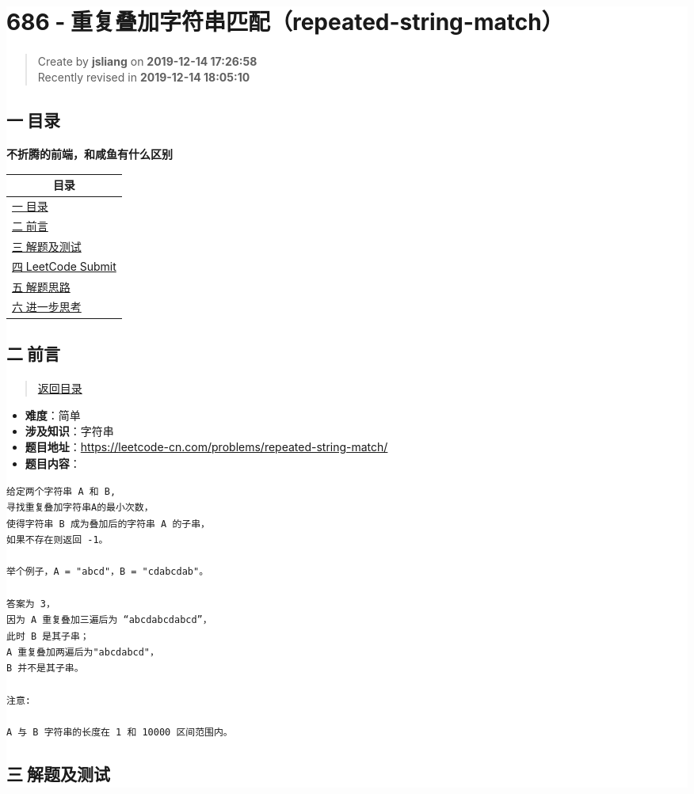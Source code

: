 686 - 重复叠加字符串匹配（repeated-string-match）
===

> Create by **jsliang** on **2019-12-14 17:26:58**  
> Recently revised in **2019-12-14 18:05:10**

## <a name="chapter-one" id="chapter-one"></a>一 目录

**不折腾的前端，和咸鱼有什么区别**

| 目录 |
| --- | 
| [一 目录](#chapter-one) | 
| <a name="catalog-chapter-two" id="catalog-chapter-two"></a>[二 前言](#chapter-two) |
| <a name="catalog-chapter-three" id="catalog-chapter-three"></a>[三 解题及测试](#chapter-three) |
| <a name="catalog-chapter-four" id="catalog-chapter-four"></a>[四 LeetCode Submit](#chapter-four) |
| <a name="catalog-chapter-five" id="catalog-chapter-five"></a>[五 解题思路](#chapter-five) |
| <a name="catalog-chapter-six" id="catalog-chapter-six"></a>[六 进一步思考](#chapter-six) |

## <a name="chapter-two" id="chapter-two"></a>二 前言

> [返回目录](#chapter-one)

* **难度**：简单
* **涉及知识**：字符串
* **题目地址**：https://leetcode-cn.com/problems/repeated-string-match/
* **题目内容**：

```
给定两个字符串 A 和 B, 
寻找重复叠加字符串A的最小次数，
使得字符串 B 成为叠加后的字符串 A 的子串，
如果不存在则返回 -1。

举个例子，A = "abcd"，B = "cdabcdab"。

答案为 3，
因为 A 重复叠加三遍后为 “abcdabcdabcd”，
此时 B 是其子串；
A 重复叠加两遍后为"abcdabcd"，
B 并不是其子串。

注意:

A 与 B 字符串的长度在 1 和 10000 区间范围内。
```

## <a name="chapter-three" id="chapter-three"></a>三 解题及测试
